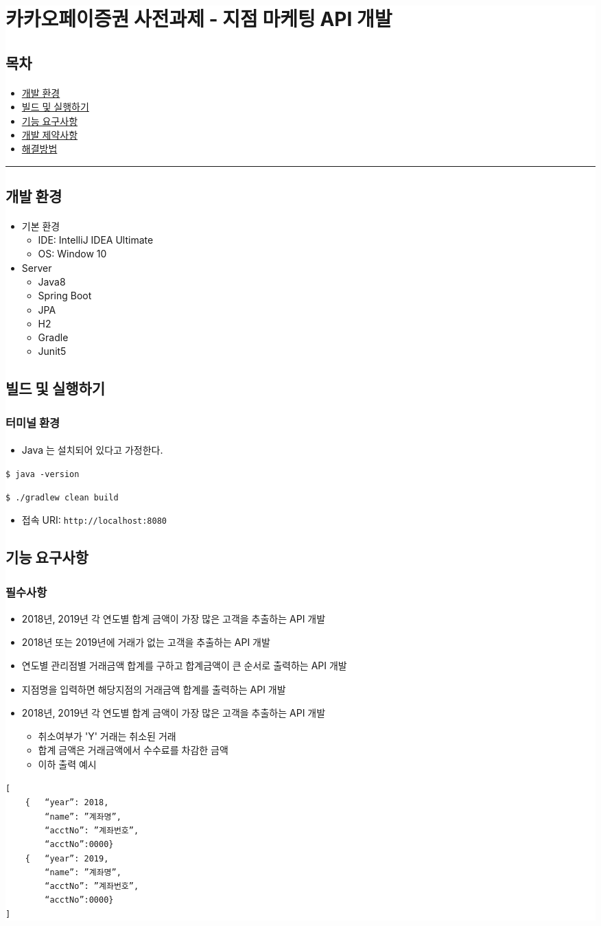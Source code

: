 # 카카오페이증권 사전과제 - 지점 마케팅 API 개발
## 목차
- [개발 환경](#개발-환경)
- [빌드 및 실행하기](#빌드-및-실행하기)
- [기능 요구사항](#기능-요구사항)
- [개발 제약사항](#개발-제약사항)
- [해결방법](#해결방법)

---

## 개발 환경
- 기본 환경
    - IDE: IntelliJ IDEA Ultimate
    - OS: Window 10
- Server
    - Java8
    - Spring Boot
    - JPA
    - H2
    - Gradle
    - Junit5


## 빌드 및 실행하기
### 터미널 환경
- Java 는 설치되어 있다고 가정한다.

```
$ java -version
```
```
$ ./gradlew clean build
```

- 접속 URI: `http://localhost:8080`

## 기능 요구사항
### 필수사항
- 2018년, 2019년 각 연도별 합계 금액이 가장 많은 고객을 추출하는 API 개발
- 2018년 또는 2019년에 거래가 없는 고객을 추출하는 API 개발
- 연도별 관리점별 거래금액 합계를 구하고 합계금액이 큰 순서로 출력하는 API 개발
- 지점명을 입력하면 해당지점의 거래금액 합계를 출력하는 API 개발
    
- 2018년, 2019년 각 연도별 합계 금액이 가장 많은 고객을 추출하는 API 개발
    - 취소여부가 'Y' 거래는 취소된 거래
    - 합계 금액은 거래금액에서 수수료를 차감한 금액
    - 이하 출력 예시
```
[
    {   “year”: 2018,
        “name”: ”계좌명”,
        “acctNo”: ”계좌번호”,
        “acctNo”:0000}
    {   “year”: 2019,
        “name”: ”계좌명”,
        “acctNo”: ”계좌번호”,
        “acctNo”:0000}
]
```
